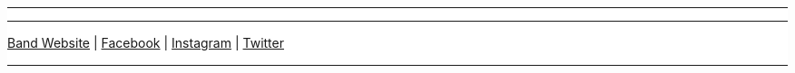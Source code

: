 <hr>
<iframe style="border: 0; width: 340px; height: 776px;" src="https://bandcamp.com/EmbeddedPlayer/album=2595433025/size=large/bgcol=ffffff/linkcol=0687f5/transparent=true/" seamless><a href="https://gravedecay.bandcamp.com/album/from-dust-to-dust">From Dust To Dust by Grave Decay</a></iframe>

<hr>



[Band Website](https://www.gravedecayband.com/site/) | [Facebook](https://www.facebook.com/gravedecayband/) | [Instagram](https://www.instagram.com/gravedecayband/) | [Twitter](https://twitter.com/gravedecayband)



<hr>